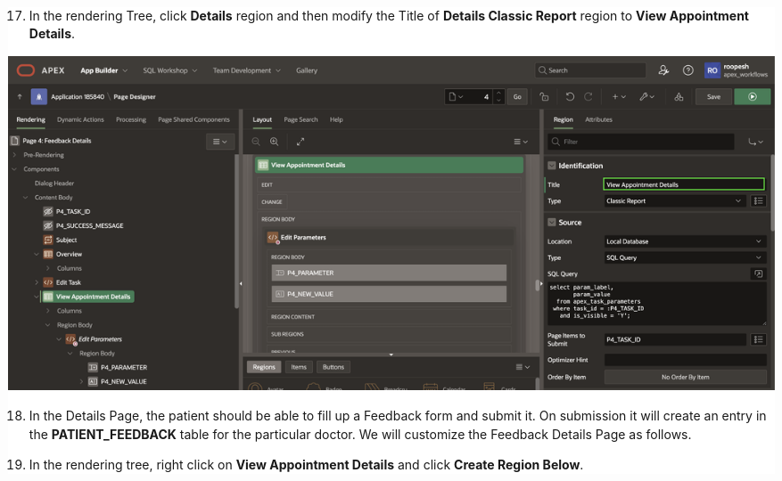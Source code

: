 17. In the rendering Tree, click **Details** region and then modify the Title of **Details Classic Report** region to **View Appointment Details**.

  ![change details title](./images/edit-details-region.png " ")

18. In the Details Page, the patient should be able to fill up a Feedback form and submit it. On submission it will create an entry in the **PATIENT_FEEDBACK** table for the particular doctor. We will customize the Feedback Details Page as follows.

19. In the rendering tree, right click on **View Appointment Details** and click **Create Region Below**.

